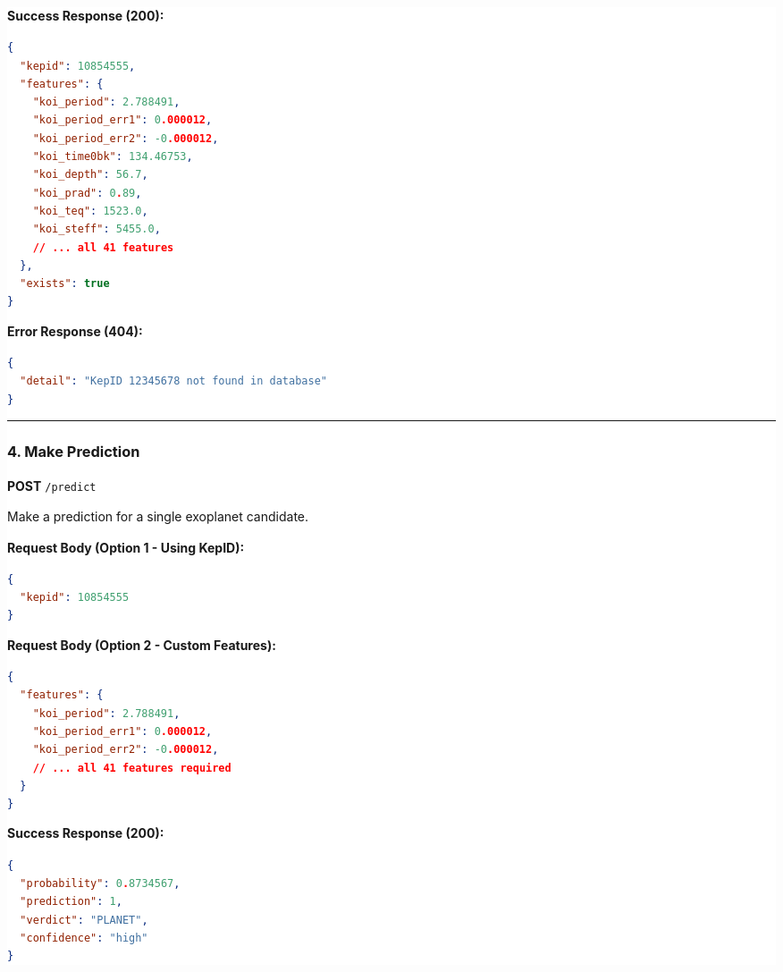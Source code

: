 **Success Response (200):**
```json
{
  "kepid": 10854555,
  "features": {
    "koi_period": 2.788491,
    "koi_period_err1": 0.000012,
    "koi_period_err2": -0.000012,
    "koi_time0bk": 134.46753,
    "koi_depth": 56.7,
    "koi_prad": 0.89,
    "koi_teq": 1523.0,
    "koi_steff": 5455.0,
    // ... all 41 features
  },
  "exists": true
}
```

**Error Response (404):**
```json
{
  "detail": "KepID 12345678 not found in database"
}
```

---

### 4. Make Prediction

**POST** `/predict`

Make a prediction for a single exoplanet candidate.

**Request Body (Option 1 - Using KepID):**
```json
{
  "kepid": 10854555
}
```

**Request Body (Option 2 - Custom Features):**
```json
{
  "features": {
    "koi_period": 2.788491,
    "koi_period_err1": 0.000012,
    "koi_period_err2": -0.000012,
    // ... all 41 features required
  }
}
```

**Success Response (200):**
```json
{
  "probability": 0.8734567,
  "prediction": 1,
  "verdict": "PLANET",
  "confidence": "high"
}
```
